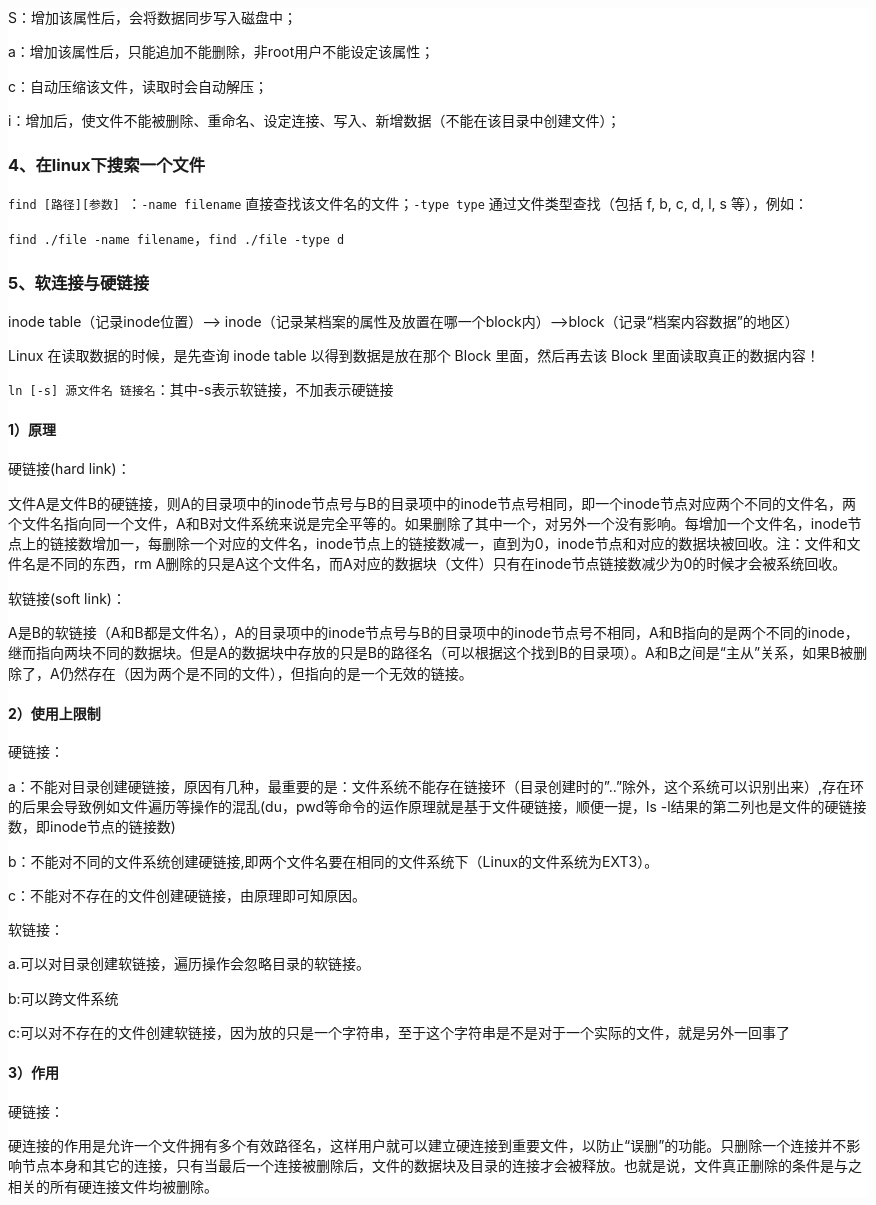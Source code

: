 
S：增加该属性后，会将数据同步写入磁盘中；

a：增加该属性后，只能追加不能删除，非root用户不能设定该属性；

c：自动压缩该文件，读取时会自动解压；

i：增加后，使文件不能被删除、重命名、设定连接、写入、新增数据（不能在该目录中创建文件）；



### 4、在linux下搜索一个文件

`find [路径][参数] `：`-name filename` 直接查找该文件名的文件；`-type type` 通过文件类型查找（包括 f, b, c, d, l, s 等），例如：

​				    `find ./file -name filename`，`find ./file -type d`

### 5、软连接与硬链接

inode table（记录inode位置）--> inode（记录某档案的属性及放置在哪一个block内）-->block（记录“档案内容数据”的地区）

 Linux 在读取数据的时候，是先查询 inode table 以得到数据是放在那个 Block 里面，然后再去该 Block 里面读取真正的数据内容！

`ln [-s] 源文件名 链接名`：其中-s表示软链接，不加表示硬链接

#### 1）原理

硬链接(hard link)：

文件A是文件B的硬链接，则A的目录项中的inode节点号与B的目录项中的inode节点号相同，即一个inode节点对应两个不同的文件名，两个文件名指向同一个文件，A和B对文件系统来说是完全平等的。如果删除了其中一个，对另外一个没有影响。每增加一个文件名，inode节点上的链接数增加一，每删除一个对应的文件名，inode节点上的链接数减一，直到为0，inode节点和对应的数据块被回收。注：文件和文件名是不同的东西，rm A删除的只是A这个文件名，而A对应的数据块（文件）只有在inode节点链接数减少为0的时候才会被系统回收。

软链接(soft link)：

A是B的软链接（A和B都是文件名），A的目录项中的inode节点号与B的目录项中的inode节点号不相同，A和B指向的是两个不同的inode，继而指向两块不同的数据块。但是A的数据块中存放的只是B的路径名（可以根据这个找到B的目录项）。A和B之间是“主从”关系，如果B被删除了，A仍然存在（因为两个是不同的文件），但指向的是一个无效的链接。

#### 2）使用上限制

硬链接：

a：不能对目录创建硬链接，原因有几种，最重要的是：文件系统不能存在链接环（目录创建时的”..”除外，这个系统可以识别出来）,存在环的后果会导致例如文件遍历等操作的混乱(du，pwd等命令的运作原理就是基于文件硬链接，顺便一提，ls -l结果的第二列也是文件的硬链接数，即inode节点的链接数)

b：不能对不同的文件系统创建硬链接,即两个文件名要在相同的文件系统下（Linux的文件系统为EXT3）。

c：不能对不存在的文件创建硬链接，由原理即可知原因。

软链接：

a.可以对目录创建软链接，遍历操作会忽略目录的软链接。

b:可以跨文件系统

c:可以对不存在的文件创建软链接，因为放的只是一个字符串，至于这个字符串是不是对于一个实际的文件，就是另外一回事了

#### 3）作用

硬链接：

硬连接的作用是允许一个文件拥有多个有效路径名，这样用户就可以建立硬连接到重要文件，以防止“误删”的功能。只删除一个连接并不影响节点本身和其它的连接，只有当最后一个连接被删除后，文件的数据块及目录的连接才会被释放。也就是说，文件真正删除的条件是与之相关的所有硬连接文件均被删除。
